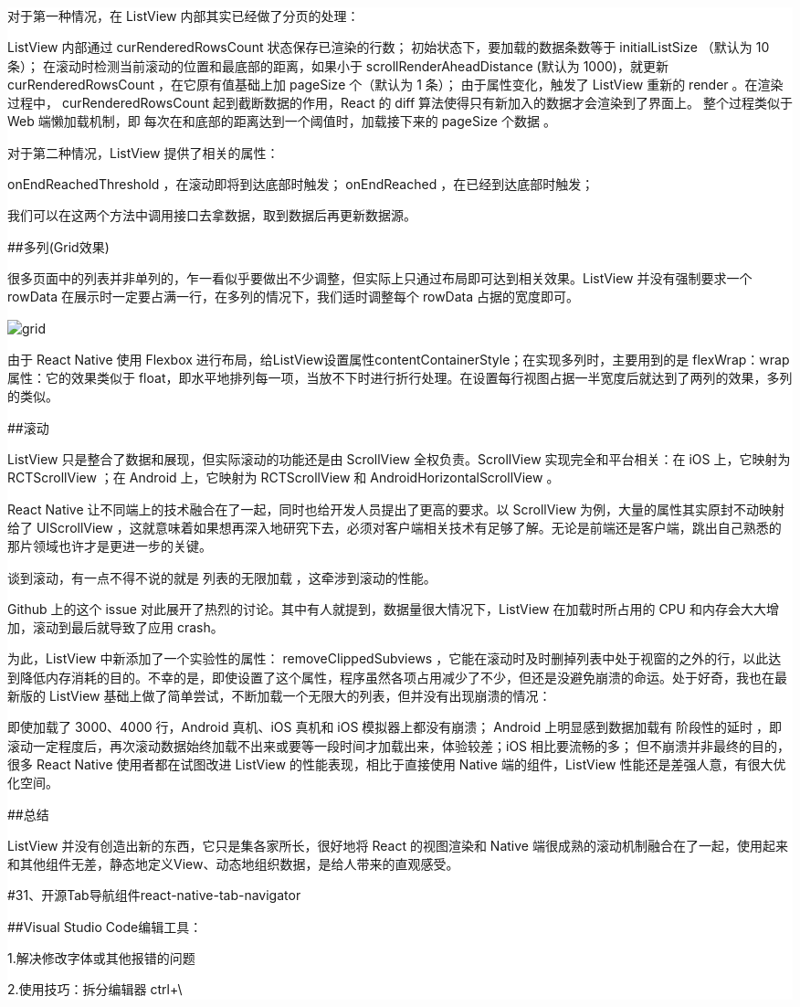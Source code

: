 对于第一种情况，在 ListView 内部其实已经做了分页的处理：

ListView 内部通过 curRenderedRowsCount 状态保存已渲染的行数；
初始状态下，要加载的数据条数等于 initialListSize （默认为 10 条）；
在滚动时检测当前滚动的位置和最底部的距离，如果小于 scrollRenderAheadDistance (默认为 1000)，就更新 curRenderedRowsCount ，在它原有值基础上加 pageSize 个（默认为 1 条）；
由于属性变化，触发了 ListView 重新的 render 。在渲染过程中， curRenderedRowsCount 起到截断数据的作用，React 的 diff 算法使得只有新加入的数据才会渲染到了界面上。
整个过程类似于 Web 端懒加载机制，即 每次在和底部的距离达到一个阈值时，加载接下来的 pageSize 个数据 。

对于第二种情况，ListView 提供了相关的属性：

onEndReachedThreshold ，在滚动即将到达底部时触发；
onEndReached ，在已经到达底部时触发；

我们可以在这两个方法中调用接口去拿数据，取到数据后再更新数据源。

##多列(Grid效果)

很多页面中的列表并非单列的，乍一看似乎要做出不少调整，但实际上只通过布局即可达到相关效果。ListView 并没有强制要求一个 rowData 在展示时一定要占满一行，在多列的情况下，我们适时调整每个 rowData 占据的宽度即可。

![grid](http://image18-c.poco.cn/mypoco/myphoto/20160602/23/17351665220160602230133097.png?319x112_130) 

由于 React Native 使用 Flexbox 进行布局，给ListView设置属性contentContainerStyle；在实现多列时，主要用到的是 flexWrap：wrap 属性：它的效果类似于 float，即水平地排列每一项，当放不下时进行折行处理。在设置每行视图占据一半宽度后就达到了两列的效果，多列的类似。

##滚动

ListView 只是整合了数据和展现，但实际滚动的功能还是由 ScrollView 全权负责。ScrollView 实现完全和平台相关：在 iOS 上，它映射为 RCTScrollView ；在 Android 上，它映射为 RCTScrollView 和 AndroidHorizontalScrollView 。

React Native 让不同端上的技术融合在了一起，同时也给开发人员提出了更高的要求。以 ScrollView 为例，大量的属性其实原封不动映射给了 UIScrollView ，这就意味着如果想再深入地研究下去，必须对客户端相关技术有足够了解。无论是前端还是客户端，跳出自己熟悉的那片领域也许才是更进一步的关键。

谈到滚动，有一点不得不说的就是 列表的无限加载 ，这牵涉到滚动的性能。

Github 上的这个 issue 对此展开了热烈的讨论。其中有人就提到，数据量很大情况下，ListView 在加载时所占用的 CPU 和内存会大大增加，滚动到最后就导致了应用 crash。

为此，ListView 中新添加了一个实验性的属性： removeClippedSubviews ，它能在滚动时及时删掉列表中处于视窗的之外的行，以此达到降低内存消耗的目的。不幸的是，即使设置了这个属性，程序虽然各项占用减少了不少，但还是没避免崩溃的命运。处于好奇，我也在最新版的 ListView 基础上做了简单尝试，不断加载一个无限大的列表，但并没有出现崩溃的情况：

即使加载了 3000、4000 行，Android 真机、iOS 真机和 iOS 模拟器上都没有崩溃；
Android 上明显感到数据加载有 阶段性的延时 ，即滚动一定程度后，再次滚动数据始终加载不出来或要等一段时间才加载出来，体验较差；iOS 相比要流畅的多；
但不崩溃并非最终的目的，很多 React Native 使用者都在试图改进 ListView 的性能表现，相比于直接使用 Native 端的组件，ListView 性能还是差强人意，有很大优化空间。

##总结

ListView 并没有创造出新的东西，它只是集各家所长，很好地将 React 的视图渲染和 Native 端很成熟的滚动机制融合在了一起，使用起来和其他组件无差，静态地定义View、动态地组织数据，是给人带来的直观感受。



#31、开源Tab导航组件react-native-tab-navigator

##Visual Studio Code编辑工具：

1.解决修改字体或其他报错的问题

2.使用技巧：拆分编辑器 ctrl+\
